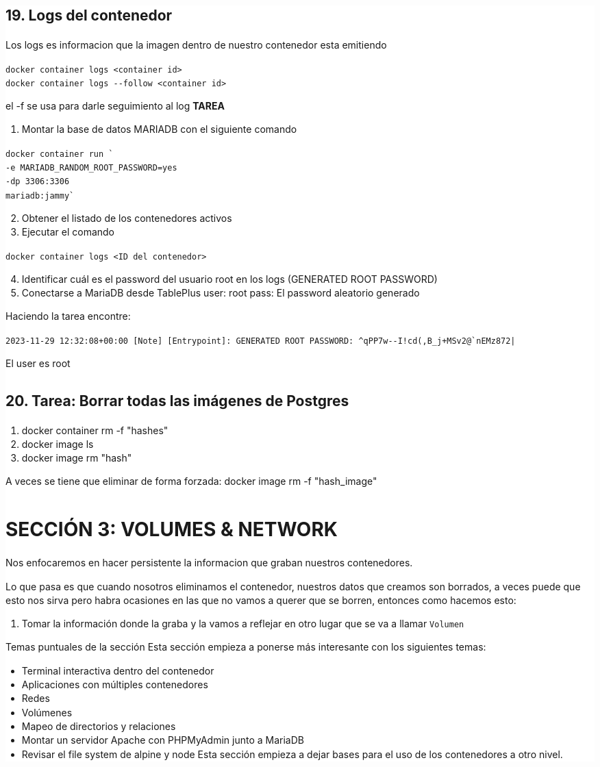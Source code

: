 ## 19. Logs del contenedor

Los logs es informacion que la imagen dentro de nuestro contenedor esta emitiendo
```
docker container logs <container id>
docker container logs --follow <container id>
```
el -f se usa para darle seguimiento al log
**TAREA**

1. Montar la base de datos MARIADB con el siguiente comando
  ```code
  docker container run `
  -e MARIADB_RANDOM_ROOT_PASSWORD=yes
  -dp 3306:3306
  mariadb:jammy` 
  ```
2. Obtener el listado de los contenedores activos
3. Ejecutar el comando
  ```
  docker container logs <ID del contenedor> 
  ```
4. Identificar cuál es el password del usuario root en los logs (GENERATED ROOT PASSWORD)
5. Conectarse a MariaDB desde TablePlus user: root pass: El password aleatorio generado

Haciendo la tarea encontre:
```code
2023-11-29 12:32:08+00:00 [Note] [Entrypoint]: GENERATED ROOT PASSWORD: ^qPP7w--I!cd(,B_j+MSv2@`nEMz872|
```
El user es root

## 20. Tarea: Borrar todas las imágenes de Postgres

1. docker container rm -f "hashes"
2. docker image ls
3. docker image rm "hash"

A veces se tiene que eliminar de forma forzada: docker image rm -f "hash_image"

# SECCIÓN 3: VOLUMES & NETWORK

Nos enfocaremos en hacer persistente la informacion que graban nuestros contenedores.

Lo que pasa es que cuando nosotros eliminamos el contenedor, nuestros datos que creamos son borrados, a veces puede que esto nos sirva pero habra ocasiones en las que no vamos a querer que se borren, entonces como hacemos esto:
1. Tomar la información donde la graba y la vamos a reflejar en otro lugar que se va a llamar `Volumen`

Temas puntuales de la sección
Esta sección empieza a ponerse más interesante con los siguientes temas:

* Terminal interactiva dentro del contenedor
* Aplicaciones con múltiples contenedores
* Redes
* Volúmenes
* Mapeo de directorios y relaciones
* Montar un servidor Apache con PHPMyAdmin junto a MariaDB
* Revisar el file system de alpine y node
Esta sección empieza a dejar bases para el uso de los contenedores a otro nivel.
